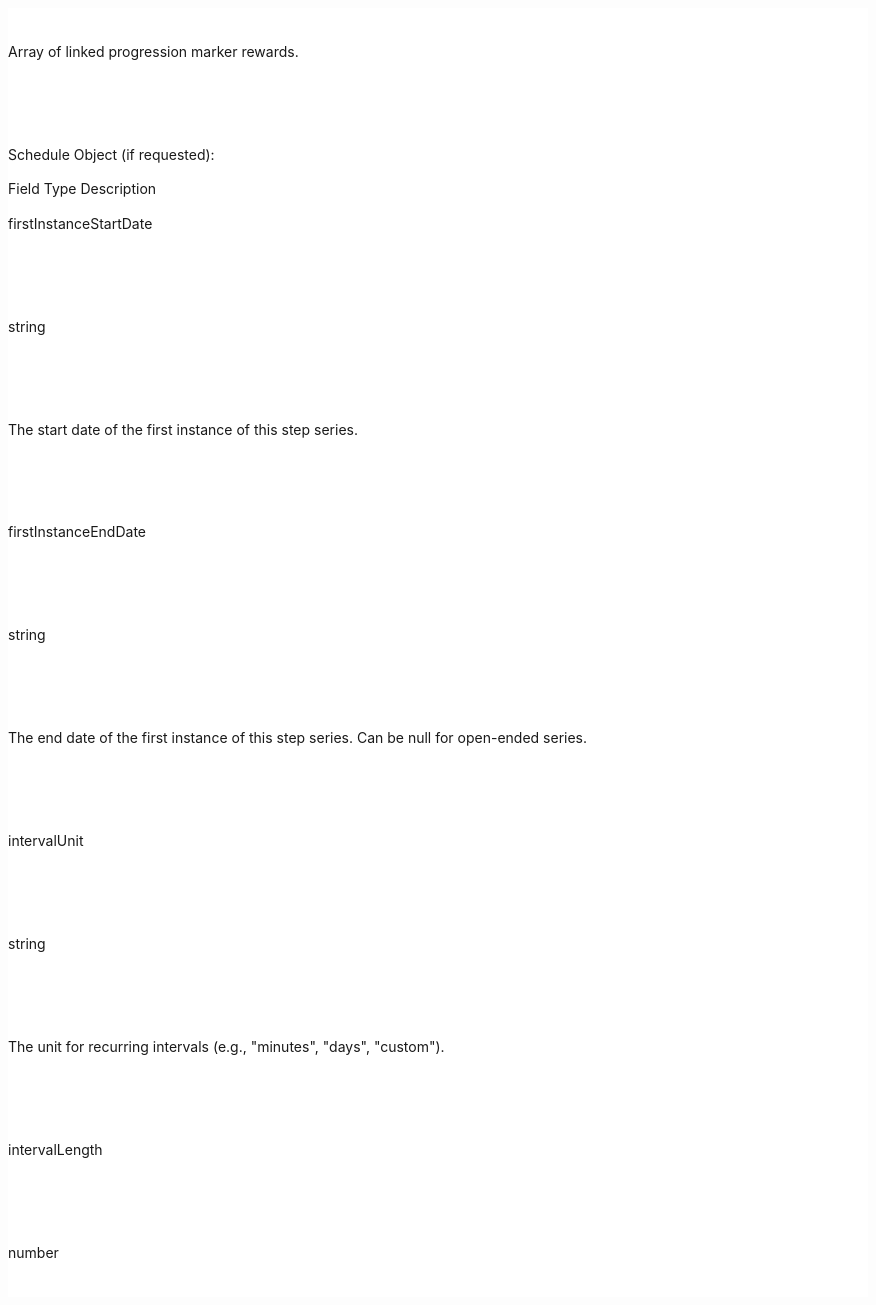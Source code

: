 
 

Array of linked progression marker rewards.

 

 

Schedule Object (if requested):

Field
Type
Description

firstInstanceStartDate

 

 

string

 

 

The start date of the first instance of this step series.

 

 

firstInstanceEndDate

 

 

string

 

 

The end date of the first instance of this step series. Can be null for open-ended series.

 

 

intervalUnit

 

 

string

 

 

The unit for recurring intervals (e.g., "minutes", "days", "custom").

 

 

intervalLength

 

 

number

 
